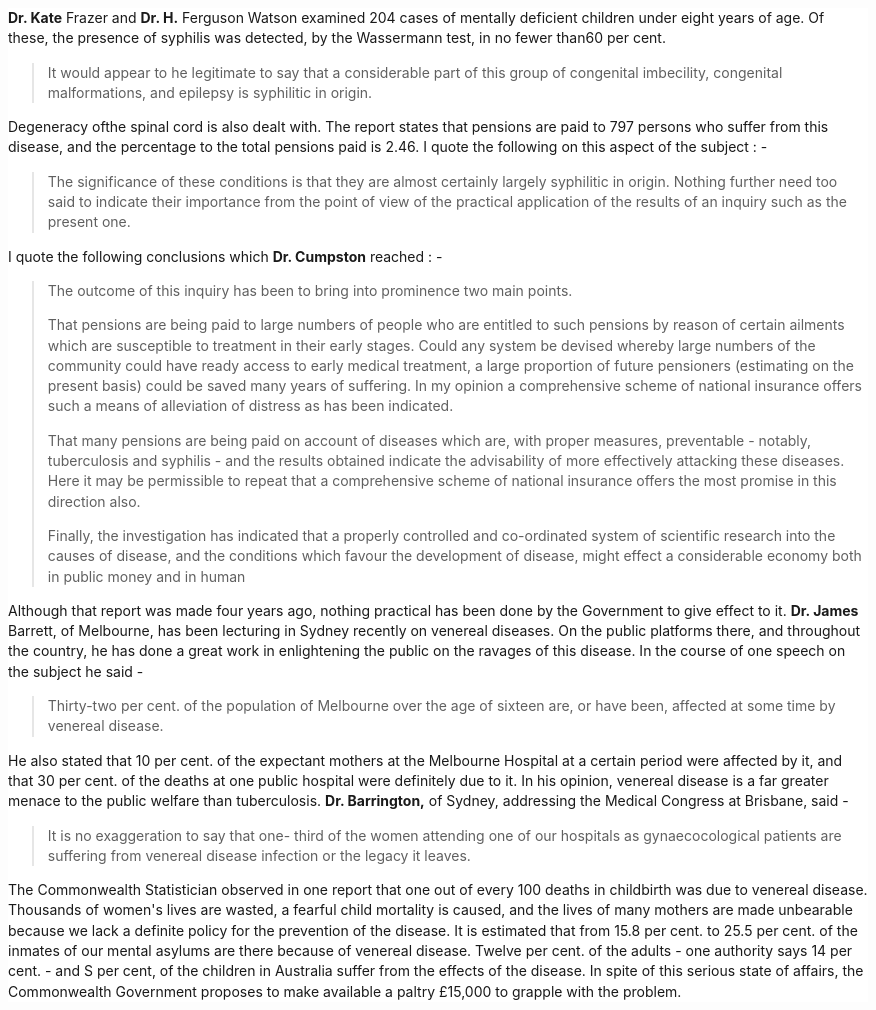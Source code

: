  **Dr. Kate** Frazer and  **Dr. H.**  Ferguson Watson examined 204 cases of mentally deficient children under eight years of age. Of these, the presence of syphilis was detected, by the Wassermann test, in no fewer than60 per cent. 
  >
  >It would appear to he legitimate to say that a considerable part of this group of congenital imbecility, congenital malformations, and epilepsy is syphilitic in origin. 

Degeneracy ofthe spinal cord is also dealt with. The report states that pensions are paid to 797 persons who suffer from this disease, and the percentage to the total pensions paid is 2.46. I quote the following on this aspect of the subject :  - 

  >The significance of these conditions is that they are almost certainly largely syphilitic in origin. Nothing further need too said to indicate their importance from the point of view of the practical application of the results of an inquiry such as the present one. 

I quote the following conclusions which  **Dr. Cumpston**  reached :  - 

  >The outcome of this inquiry has been to bring into prominence two main points. 
  >
  >That pensions are being paid to large numbers of people who are entitled to such pensions by reason of certain ailments which are susceptible to treatment in their early stages. Could any system be devised whereby large numbers of the community could have ready access to early medical treatment, a large proportion of future pensioners (estimating on the present basis) could be saved many years of suffering. In my opinion a comprehensive scheme of national insurance offers such a means of alleviation of distress as has been indicated. 
  >
  >That many pensions are being paid on account of diseases which are, with proper measures, preventable - notably, tuberculosis and syphilis - and the results obtained indicate the advisability of more effectively attacking these diseases. Here it may be permissible to repeat that a comprehensive scheme of national insurance offers the most promise in this direction also. 
  >
  >Finally, the investigation has indicated that a properly controlled and co-ordinated system of scientific research into the causes of disease, and the conditions which favour the development of disease, might effect a considerable economy both in public money and in human 

Although that report was made four years ago, nothing practical has been done by the Government to give effect to it.  **Dr. James**  Barrett, of Melbourne, has been lecturing in Sydney recently on venereal diseases. On the public platforms there, and throughout the country, he has done a great work in enlightening the public on the ravages of this disease. In the course of one speech on the subject he said - 

  >Thirty-two per cent. of the population of Melbourne over the age of sixteen are, or have been, affected at some time by venereal disease. 

He also stated that 10 per cent. of the expectant mothers at the Melbourne Hospital at a certain period were affected by it, and that 30 per cent. of the deaths at one public hospital were definitely due to it. In his opinion, venereal disease is a far greater menace to the public welfare than tuberculosis.  **Dr. Barrington,**  of Sydney, addressing the Medical Congress at Brisbane, said - 

  >It is no exaggeration to say that one- third of the women attending one of our hospitals as gynaecocological patients are suffering from venereal disease infection or the legacy it leaves. 

The Commonwealth Statistician observed in one report that one out of every 100 deaths in childbirth was due to venereal disease. Thousands of women's lives are wasted, a fearful child mortality is caused, and the lives of many mothers are made unbearable because we lack a definite policy for the prevention of the disease. It is estimated that from 15.8 per cent. to 25.5 per cent. of the inmates of our mental asylums are there because of venereal disease. Twelve per cent. of the adults - one authority says 14 per cent. - and S per cent, of the children in Australia suffer from the effects of the disease. In spite of this serious state of affairs, the Commonwealth Government proposes to make available a paltry £15,000 to grapple with the problem. 
